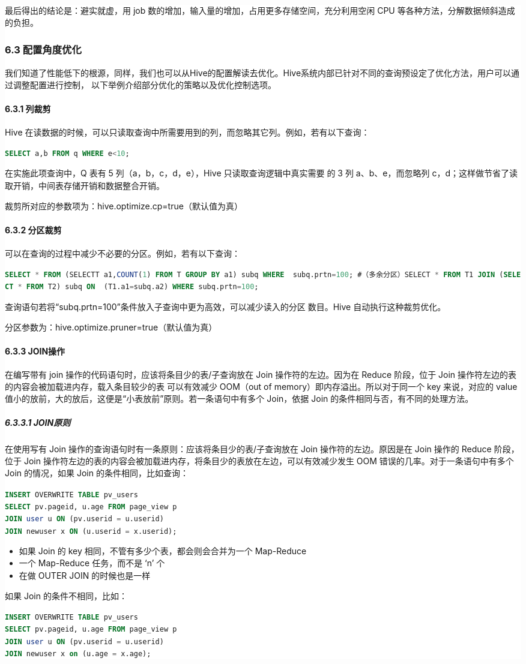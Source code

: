 最后得出的结论是：避实就虚，用 job 数的增加，输入量的增加，占用更多存储空间，充分利用空闲 CPU 等各种方法，分解数据倾斜造成的负担。

### 6.3 配置角度优化

我们知道了性能低下的根源，同样，我们也可以从Hive的配置解读去优化。Hive系统内部已针对不同的查询预设定了优化方法，用户可以通过调整配置进行控制， 以下举例介绍部分优化的策略以及优化控制选项。

#### 6.3.1 列裁剪

Hive 在读数据的时候，可以只读取查询中所需要用到的列，而忽略其它列。例如，若有以下查询：

```sql
SELECT a,b FROM q WHERE e<10;
```

在实施此项查询中，Q 表有 5 列（a，b，c，d，e），Hive 只读取查询逻辑中真实需要 的 3 列 a、b、e，而忽略列 c，d；这样做节省了读取开销，中间表存储开销和数据整合开销。

裁剪所对应的参数项为：hive.optimize.cp=true（默认值为真）

#### 6.3.2 分区裁剪

可以在查询的过程中减少不必要的分区。例如，若有以下查询：

```sql
SELECT * FROM (SELECTT a1,COUNT(1) FROM T GROUP BY a1) subq WHERE  subq.prtn=100; #（多余分区）SELECT * FROM T1 JOIN (SELECT * FROM T2) subq ON  (T1.a1=subq.a2) WHERE subq.prtn=100;
```

查询语句若将“subq.prtn=100”条件放入子查询中更为高效，可以减少读入的分区 数目。Hive 自动执行这种裁剪优化。

分区参数为：hive.optimize.pruner=true（默认值为真）

#### 6.3.3 JOIN操作

在编写带有 join 操作的代码语句时，应该将条目少的表/子查询放在 Join 操作符的左边。因为在 Reduce 阶段，位于 Join  操作符左边的表的内容会被加载进内存，载入条目较少的表 可以有效减少 OOM（out of memory）即内存溢出。所以对于同一个 key  来说，对应的 value 值小的放前，大的放后，这便是“小表放前”原则。若一条语句中有多个 Join，依据 Join  的条件相同与否，有不同的处理方法。

##### 6.3.3.1 JOIN原则

在使用写有 Join 操作的查询语句时有一条原则：应该将条目少的表/子查询放在 Join 操作符的左边。原因是在 Join 操作的 Reduce  阶段，位于 Join 操作符左边的表的内容会被加载进内存，将条目少的表放在左边，可以有效减少发生 OOM 错误的几率。对于一条语句中有多个  Join 的情况，如果 Join 的条件相同，比如查询：

```sql
INSERT OVERWRITE TABLE pv_users
SELECT pv.pageid, u.age FROM page_view p
JOIN user u ON (pv.userid = u.userid)
JOIN newuser x ON (u.userid = x.userid);
```

- 如果 Join 的 key 相同，不管有多少个表，都会则会合并为一个 Map-Reduce
- 一个 Map-Reduce 任务，而不是 ‘n’ 个
- 在做 OUTER JOIN 的时候也是一样

如果 Join 的条件不相同，比如：

```sql
INSERT OVERWRITE TABLE pv_users
SELECT pv.pageid, u.age FROM page_view p
JOIN user u ON (pv.userid = u.userid)
JOIN newuser x on (u.age = x.age);
```
